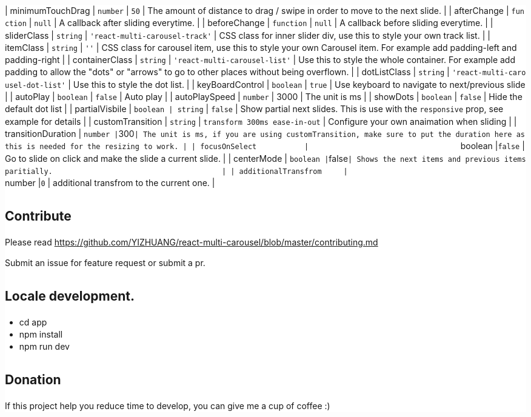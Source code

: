 | minimumTouchDrag        |                                                                      `number`                                                                      |               `50`                | The amount of distance to drag / swipe in order to move to the next slide.                                                                                            |
| afterChange             |                                                                     `function`                                                                     |              `null`               | A callback after sliding everytime.                                                                                                                                   |
| beforeChange            |                                                                     `function`                                                                     |              `null`               | A callback before sliding everytime.                                                                                                                                  |
| sliderClass             |                                                                      `string`                                                                      |  `'react-multi-carousel-track'`   | CSS class for inner slider div, use this to style your own track list.                                                                                                |
| itemClass               |                                                                      `string`                                                                      |               `''`                | CSS class for carousel item, use this to style your own Carousel item. For example add padding-left and padding-right                                                 |
| containerClass          |                                                                      `string`                                                                      |   `'react-multi-carousel-list'`   | Use this to style the whole container. For example add padding to allow the "dots" or "arrows" to go to other places without being overflown.                         |
| dotListClass            |                                                                      `string`                                                                      | `'react-multi-carousel-dot-list'` | Use this to style the dot list.                                                                                                                                       |
| keyBoardControl         |                                                                     `boolean`                                                                      |              `true`               | Use keyboard to navigate to next/previous slide                                                                                                                       |
| autoPlay                |                                                                     `boolean`                                                                      |              `false`              | Auto play                                                                                                                                                             |
| autoPlaySpeed           |                                                                      `number`                                                                      |               3000                | The unit is ms                                                                                                                                                        |
| showDots                |                                                                     `boolean`                                                                      |              `false`              | Hide the default dot list                                                                                                                                             |
| partialVisbile          |                                                                 `boolean | string`                                                                 |              `false`              | Show partial next slides. This is use with the `responsive` prop, see example for details                                                                             |
| customTransition        |                                                                      `string`                                                                      |   `transform 300ms ease-in-out`   | Configure your own anaimation when sliding                                                                                                                            |
| transitionDuration      | `number |`300` | The unit is ms, if you are using customTransition, make sure to put the duration here as this is needed for the resizing to work. |
| focusOnSelect           |                                    `boolean |`false` | Go to slide on click and make the slide a current slide.                                    |
| centerMode              |                                      `boolean |`false` | Shows the next items and previous items paritially.                                       |
| additionalTransfrom     |                                              `number |`0` | additional transfrom to the current one.                                               |

## Contribute

Please read https://github.com/YIZHUANG/react-multi-carousel/blob/master/contributing.md

Submit an issue for feature request or submit a pr.

## Locale development.

- cd app
- npm install
- npm run dev

## Donation

If this project help you reduce time to develop, you can give me a cup of coffee :)
